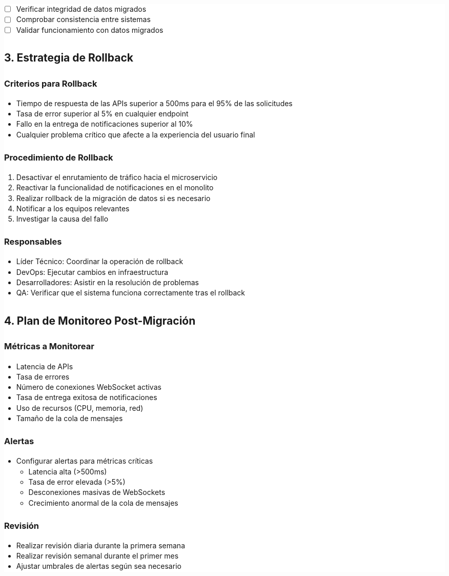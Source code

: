 - [ ] Verificar integridad de datos migrados
- [ ] Comprobar consistencia entre sistemas
- [ ] Validar funcionamiento con datos migrados

## 3. Estrategia de Rollback

### Criterios para Rollback

- Tiempo de respuesta de las APIs superior a 500ms para el 95% de las solicitudes
- Tasa de error superior al 5% en cualquier endpoint
- Fallo en la entrega de notificaciones superior al 10%
- Cualquier problema crítico que afecte a la experiencia del usuario final

### Procedimiento de Rollback

1. Desactivar el enrutamiento de tráfico hacia el microservicio
2. Reactivar la funcionalidad de notificaciones en el monolito
3. Realizar rollback de la migración de datos si es necesario
4. Notificar a los equipos relevantes
5. Investigar la causa del fallo

### Responsables

- Líder Técnico: Coordinar la operación de rollback
- DevOps: Ejecutar cambios en infraestructura
- Desarrolladores: Asistir en la resolución de problemas
- QA: Verificar que el sistema funciona correctamente tras el rollback

## 4. Plan de Monitoreo Post-Migración

### Métricas a Monitorear

- Latencia de APIs
- Tasa de errores
- Número de conexiones WebSocket activas
- Tasa de entrega exitosa de notificaciones
- Uso de recursos (CPU, memoria, red)
- Tamaño de la cola de mensajes

### Alertas

- Configurar alertas para métricas críticas
  - Latencia alta (>500ms)
  - Tasa de error elevada (>5%)
  - Desconexiones masivas de WebSockets
  - Crecimiento anormal de la cola de mensajes

### Revisión

- Realizar revisión diaria durante la primera semana
- Realizar revisión semanal durante el primer mes
- Ajustar umbrales de alertas según sea necesario
